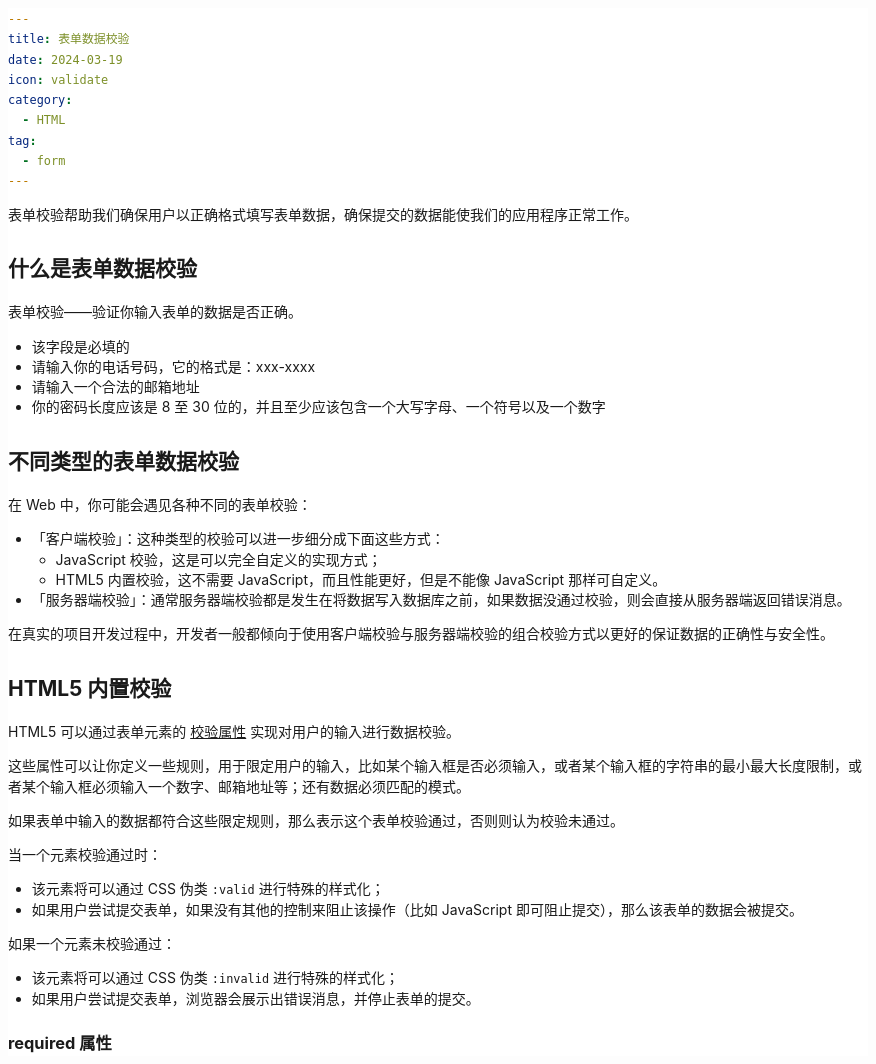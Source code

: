 ```yaml
---
title: 表单数据校验
date: 2024-03-19
icon: validate
category:
  - HTML
tag:
  - form
---
```


表单校验帮助我们确保用户以正确格式填写表单数据，确保提交的数据能使我们的应用程序正常工作。

## 什么是表单数据校验

表单校验——验证你输入表单的数据是否正确。

- 该字段是必填的
- 请输入你的电话号码，它的格式是：xxx-xxxx
- 请输入一个合法的邮箱地址
- 你的密码长度应该是 8 至 30 位的，并且至少应该包含一个大写字母、一个符号以及一个数字

## 不同类型的表单数据校验

在 Web 中，你可能会遇见各种不同的表单校验：

- 「客户端校验」：这种类型的校验可以进一步细分成下面这些方式：
  - JavaScript 校验，这是可以完全自定义的实现方式；
  - HTML5 内置校验，这不需要 JavaScript，而且性能更好，但是不能像 JavaScript 那样可自定义。
- 「服务器端校验」：通常服务器端校验都是发生在将数据写入数据库之前，如果数据没通过校验，则会直接从服务器端返回错误消息。

在真实的项目开发过程中，开发者一般都倾向于使用客户端校验与服务器端校验的组合校验方式以更好的保证数据的正确性与安全性。

## HTML5 内置校验

HTML5 可以通过表单元素的 [校验属性](https://developer.mozilla.org/zh-CN/docs/Web/HTML/Constraint_validation) 实现对用户的输入进行数据校验。

这些属性可以让你定义一些规则，用于限定用户的输入，比如某个输入框是否必须输入，或者某个输入框的字符串的最小最大长度限制，或者某个输入框必须输入一个数字、邮箱地址等；还有数据必须匹配的模式。

如果表单中输入的数据都符合这些限定规则，那么表示这个表单校验通过，否则则认为校验未通过。

当一个元素校验通过时：

- 该元素将可以通过 CSS 伪类 `:valid` 进行特殊的样式化；
- 如果用户尝试提交表单，如果没有其他的控制来阻止该操作（比如 JavaScript 即可阻止提交），那么该表单的数据会被提交。

如果一个元素未校验通过：

- 该元素将可以通过 CSS 伪类 `:invalid` 进行特殊的样式化；
- 如果用户尝试提交表单，浏览器会展示出错误消息，并停止表单的提交。

### required 属性

